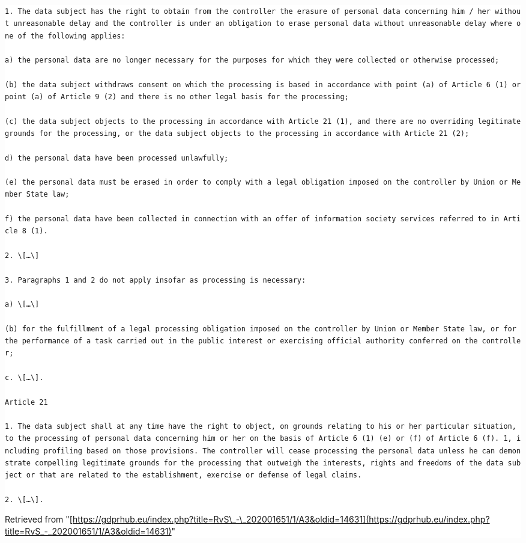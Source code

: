 ```
1. The data subject has the right to obtain from the controller the erasure of personal data concerning him / her without unreasonable delay and the controller is under an obligation to erase personal data without unreasonable delay where one of the following applies:

a) the personal data are no longer necessary for the purposes for which they were collected or otherwise processed;

(b) the data subject withdraws consent on which the processing is based in accordance with point (a) of Article 6 (1) or point (a) of Article 9 (2) and there is no other legal basis for the processing;

(c) the data subject objects to the processing in accordance with Article 21 (1), and there are no overriding legitimate grounds for the processing, or the data subject objects to the processing in accordance with Article 21 (2);

d) the personal data have been processed unlawfully;

(e) the personal data must be erased in order to comply with a legal obligation imposed on the controller by Union or Member State law;

f) the personal data have been collected in connection with an offer of information society services referred to in Article 8 (1).

2. \[…\]

3. Paragraphs 1 and 2 do not apply insofar as processing is necessary:

a) \[…\]

(b) for the fulfillment of a legal processing obligation imposed on the controller by Union or Member State law, or for the performance of a task carried out in the public interest or exercising official authority conferred on the controller;

c. \[…\].

Article 21

1. The data subject shall at any time have the right to object, on grounds relating to his or her particular situation, to the processing of personal data concerning him or her on the basis of Article 6 (1) (e) or (f) of Article 6 (f). 1, including profiling based on those provisions. The controller will cease processing the personal data unless he can demonstrate compelling legitimate grounds for the processing that outweigh the interests, rights and freedoms of the data subject or that are related to the establishment, exercise or defense of legal claims.

2. \[…\].

```

Retrieved from "[https://gdprhub.eu/index.php?title=RvS\_-\_202001651/1/A3&oldid=14631](https://gdprhub.eu/index.php?title=RvS_-_202001651/1/A3&oldid=14631)"
